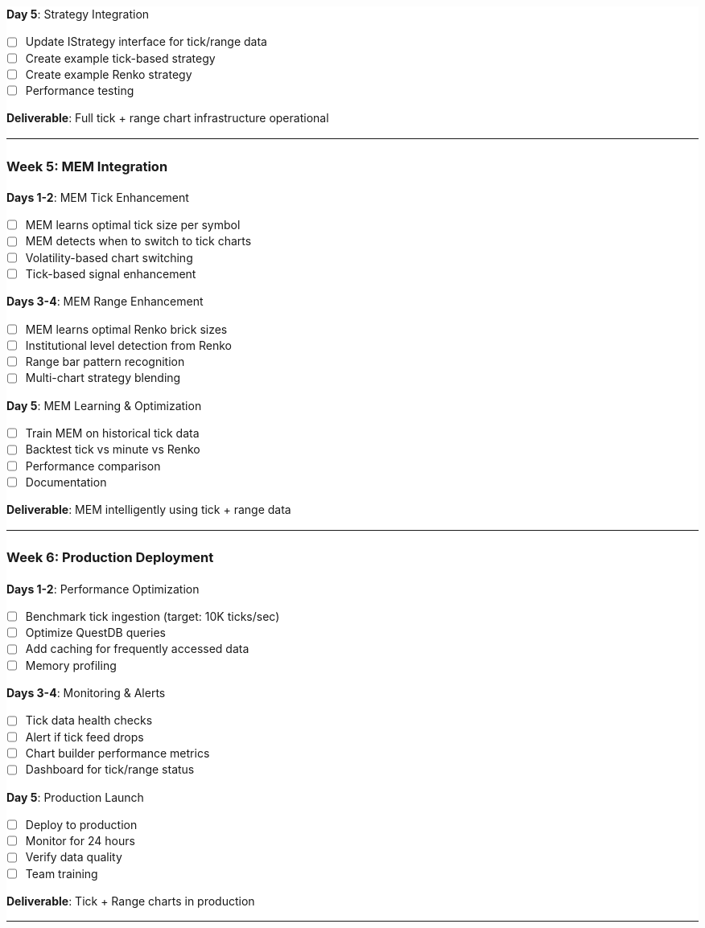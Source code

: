 **Day 5**: Strategy Integration
- [ ] Update IStrategy interface for tick/range data
- [ ] Create example tick-based strategy
- [ ] Create example Renko strategy
- [ ] Performance testing

**Deliverable**: Full tick + range chart infrastructure operational

---

### Week 5: MEM Integration

**Days 1-2**: MEM Tick Enhancement
- [ ] MEM learns optimal tick size per symbol
- [ ] MEM detects when to switch to tick charts
- [ ] Volatility-based chart switching
- [ ] Tick-based signal enhancement

**Days 3-4**: MEM Range Enhancement
- [ ] MEM learns optimal Renko brick sizes
- [ ] Institutional level detection from Renko
- [ ] Range bar pattern recognition
- [ ] Multi-chart strategy blending

**Day 5**: MEM Learning & Optimization
- [ ] Train MEM on historical tick data
- [ ] Backtest tick vs minute vs Renko
- [ ] Performance comparison
- [ ] Documentation

**Deliverable**: MEM intelligently using tick + range data

---

### Week 6: Production Deployment

**Days 1-2**: Performance Optimization
- [ ] Benchmark tick ingestion (target: 10K ticks/sec)
- [ ] Optimize QuestDB queries
- [ ] Add caching for frequently accessed data
- [ ] Memory profiling

**Days 3-4**: Monitoring & Alerts
- [ ] Tick data health checks
- [ ] Alert if tick feed drops
- [ ] Chart builder performance metrics
- [ ] Dashboard for tick/range status

**Day 5**: Production Launch
- [ ] Deploy to production
- [ ] Monitor for 24 hours
- [ ] Verify data quality
- [ ] Team training

**Deliverable**: Tick + Range charts in production

---